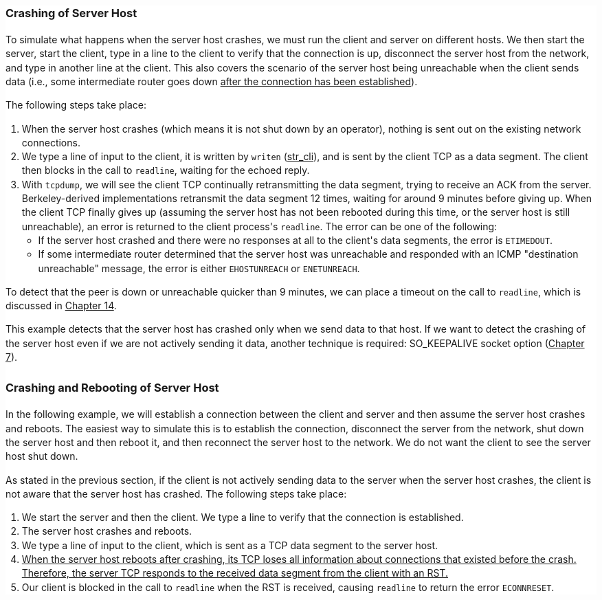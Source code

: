### Crashing of Server Host

To simulate what happens when the server host crashes, we must run the client and server on different hosts. We then start the server, start the client, type in a line to the client to verify that the connection is up, disconnect the server host from the network, and type in another line at the client. This also covers the scenario of the server host being unreachable when the client sends data (i.e., some intermediate router goes down <u>after the connection has been established</u>).

The following steps take place:

1. When the server host crashes (which means it is not shut down by an operator), nothing is sent out on the existing network connections.
2. We type a line of input to the client, it is written by `writen` ([str_cli](#tcp-echo-client-str_cli-function)), and is sent by the client TCP as a data segment. The client then blocks in the call to `readline`, waiting for the echoed reply.
3. With `tcpdump`, we will see the client TCP continually retransmitting the data segment, trying to receive an ACK from the server. Berkeley-derived implementations retransmit the data segment 12 times, waiting for around 9 minutes before giving up. When the client TCP finally gives up (assuming the server host has not been rebooted during this time, or the server host is still unreachable), an error is returned to the client process's `readline`. The error can be one of the following:
    * If the server host crashed and there were no responses at all to the client's data segments, the error is `ETIMEDOUT`.
    * If some intermediate router determined that the server host was unreachable and responded with an ICMP "destination unreachable" message, the error is either `EHOSTUNREACH` or `ENETUNREACH`.

To detect that the peer is down or unreachable quicker than 9 minutes, we can place a timeout on the call to `readline`, which is discussed in [Chapter 14](ch14.md).

This example detects that the server host has crashed only when we send data to that host. If we want to detect the crashing of the server host even if we are not actively sending it data, another technique is required: SO_KEEPALIVE socket option ([Chapter 7](ch7.md)).

### Crashing and Rebooting of Server Host

In the following example, we will establish a connection between the client and server and then assume the server host crashes and reboots. The easiest way to simulate this is to establish the connection, disconnect the server from the network, shut down the server host and then reboot it, and then reconnect the server host to the network. We do not want the client to see the server host shut down.

As stated in the previous section, if the client is not actively sending data to the server when the server host crashes, the client is not aware that the server host has crashed. The following steps take place:

1. We start the server and then the client. We type a line to verify that the connection is established.
2. The server host crashes and reboots.
3. We type a line of input to the client, which is sent as a TCP data segment to the server host.
4. <u>When the server host reboots after crashing, its TCP loses all information about connections that existed before the crash. Therefore, the server TCP responds to the received data segment from the client with an RST.</u>
5. Our client is blocked in the call to `readline` when the RST is received, causing `readline` to return the error `ECONNRESET`.
